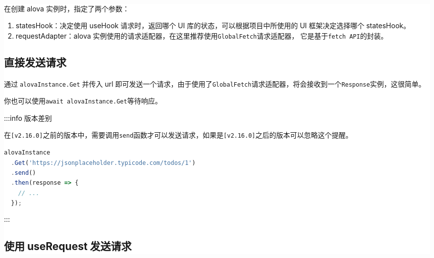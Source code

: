 </TabItem>
</Tabs>

在创建 alova 实例时，指定了两个参数：

1. statesHook：决定使用 useHook 请求时，返回哪个 UI 库的状态，可以根据项目中所使用的 UI 框架决定选择哪个 statesHook。
2. requestAdapter：alova 实例使用的请求适配器，在这里推荐使用`GlobalFetch`请求适配器， 它是基于`fetch API`的封装。

## 直接发送请求

通过 `alovaInstance.Get` 并传入 url 即可发送一个请求，由于使用了`GlobalFetch`请求适配器，将会接收到一个`Response`实例，这很简单。

<Tabs groupId="framework">
<TabItem value="1" label="vue composition">

<EmbedSandpack template="vue" mainFile={quickStartMethodVue} editorHeight={400} containBaseURL={false} containResponded={false} />

</TabItem>

<TabItem value="2" label="react">

<EmbedSandpack template="react" mainFile={quickStartMethodReact} editorHeight={400} containBaseURL={false} containResponded={false} />

</TabItem>
<TabItem value="3" label="svelte">

<EmbedSandpack template="svelte" mainFile={quickStartMethodSvelte} editorHeight={400} containBaseURL={false} containResponded={false} />

</TabItem>
<TabItem value="4" label="vue options">

<EmbedSandpack template="vue" deps="vue-options" mainFile={quickStartMethodVueOptions} editorHeight={400} containBaseURL={false} containResponded={false} />

</TabItem>
</Tabs>

你也可以使用`await alovaInstance.Get`等待响应。

:::info 版本差别

在`[v2.16.0]`之前的版本中，需要调用`send`函数才可以发送请求，如果是`[v2.16.0]`之后的版本可以忽略这个提醒。

```js
alovaInstance
  .Get('https://jsonplaceholder.typicode.com/todos/1')
  .send()
  .then(response => {
    // ...
  });
```

:::

## 使用 useRequest 发送请求
